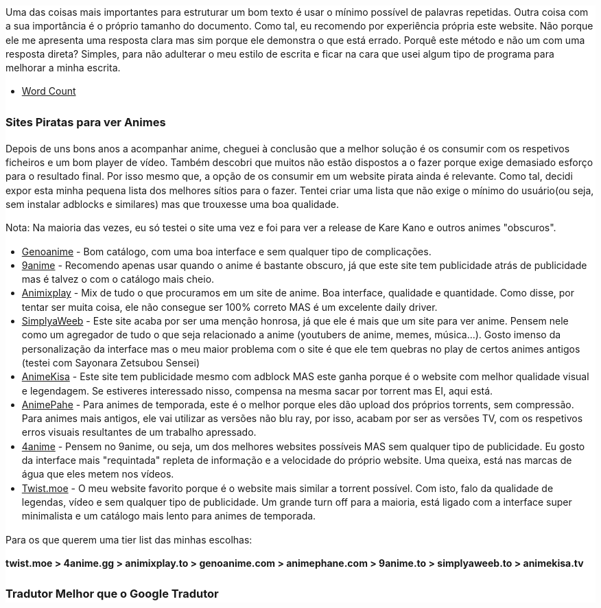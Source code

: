 Uma das coisas mais importantes para estruturar um bom texto é usar o mínimo possível de palavras repetidas. Outra coisa com a sua importância é o próprio tamanho do documento. Como tal, eu recomendo por experiência própria este website. Não porque ele me apresenta uma resposta clara mas sim porque ele demonstra o que está errado. Porquê este método e não um com uma resposta direta? Simples, para não adulterar o meu estilo de escrita e ficar na cara que usei algum tipo de programa para melhorar a minha escrita.

- [Word Count](https://wordcount.com/)

### Sites Piratas para ver Animes

Depois de uns bons anos a acompanhar anime, cheguei à conclusão que a melhor solução é os consumir com os respetivos ficheiros e um bom player de vídeo. Também descobri que muitos não estão dispostos a o fazer porque exige demasiado esforço para o resultado final. Por isso mesmo que, a opção de os consumir em um website pirata ainda é relevante. Como tal, decidi expor esta minha pequena lista dos melhores sítios para o fazer. Tentei criar uma lista que não exige o mínimo do usuário(ou seja, sem instalar adblocks e similares) mas que trouxesse uma boa qualidade.

Nota: Na maioria das vezes, eu só testei o site uma vez e foi para ver a release de Kare Kano e outros animes "obscuros".

- [Genoanime](https://genoanime.com) - Bom catálogo, com uma boa interface e sem qualquer tipo de complicações.
- [9anime](https://9anime.to) - Recomendo apenas usar quando o anime é bastante obscuro, já que este site tem publicidade atrás de publicidade mas é talvez o com o catálogo mais cheio.
- [Animixplay](https://animixplay.to) - Mix de tudo o que procuramos em um site de anime. Boa interface, qualidade e quantidade. Como disse, por tentar ser muita coisa, ele não consegue ser 100% correto MAS é um excelente daily driver.
- [SimplyaWeeb](https://simplyaweeb.to) - Este site acaba por ser uma menção honrosa, já que ele é mais que um site para ver anime. Pensem nele como um agregador de tudo o que seja relacionado a anime (youtubers de anime, memes, música...). Gosto imenso da personalização da interface mas o meu maior problema com o site é que ele tem quebras no play de certos animes antigos (testei com Sayonara Zetsubou Sensei)
- [AnimeKisa](https://animekisa.tv) - Este site tem publicidade mesmo com adblock MAS este ganha porque é o website com melhor qualidade visual e legendagem. Se estiveres interessado nisso, compensa na mesma sacar por torrent mas EI, aqui está.
- [AnimePahe](https://animepahe.com) - Para animes de temporada, este é o melhor porque eles dão upload dos próprios torrents, sem compressão. Para animes mais antigos, ele vai utilizar as versões não blu ray, por isso, acabam por ser as versões TV, com os respetivos erros visuais resultantes de um trabalho apressado.
- [4anime](https://4anime.gg) - Pensem no 9anime, ou seja, um dos melhores websites possíveis MAS sem qualquer tipo de publicidade. Eu gosto da interface mais "requintada" repleta de informação e a velocidade do próprio website. Uma queixa, está nas marcas de água que eles metem nos vídeos.
- [Twist.moe](https://twist.moe) - O meu website favorito porque é o website mais similar a torrent possível. Com isto, falo da qualidade de legendas, vídeo e sem qualquer tipo de publicidade. Um grande turn off para a maioria, está ligado com a interface super minimalista e um catálogo mais lento para animes de temporada.

Para os que querem uma tier list das minhas escolhas:

**twist.moe > 4anime.gg > animixplay.to > genoanime.com > animephane.com > 9anime.to > simplyaweeb.to > animekisa.tv**

### Tradutor Melhor que o Google Tradutor

